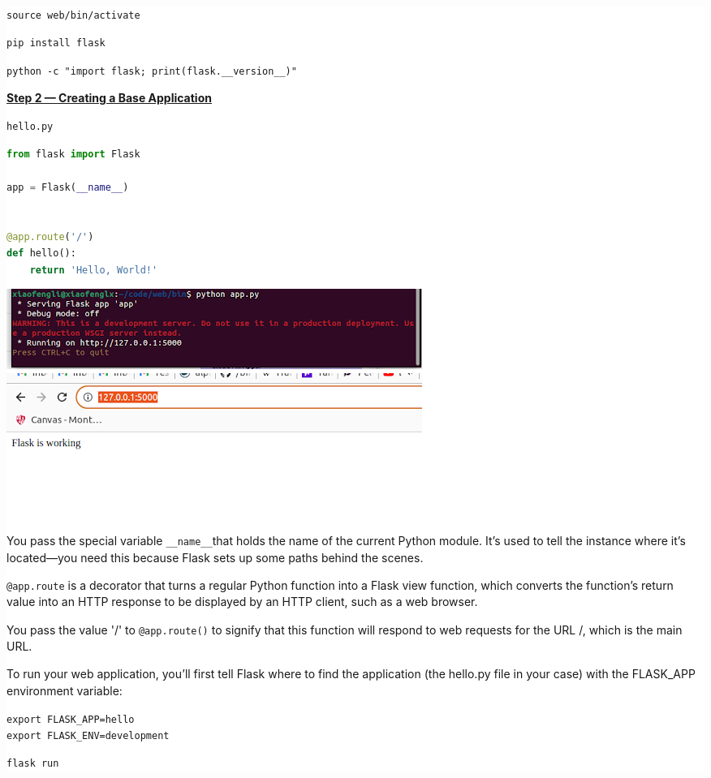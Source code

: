 `source web/bin/activate`

`pip install flask`

`python -c "import flask; print(flask.__version__)"`

[**Step 2 — Creating a Base Application**](https://www.digitalocean.com/community/tutorials/how-to-make-a-web-application-using-flask-in-python-3#step-2-creating-a-base-application)

`hello.py`

```python
from flask import Flask

app = Flask(__name__)


@app.route('/')
def hello():
    return 'Hello, World!'
```


![HTTP Protocol](../../../images/advanced_database/webdev4.png)
![HTTP Protocol](../../../images/advanced_database/webdev5.png)


You pass the special variable `__name__`that holds the name of the current Python module. It’s used to tell the instance where it’s located—you need this because Flask sets up some paths behind the scenes.

`@app.route` is a decorator that turns a regular Python function into a Flask view function, which converts the function’s return value into an HTTP response to be displayed by an HTTP client, such as a web browser.

You pass the value '/' to `@app.route()` to signify that this function will respond to web requests for the URL /, which is the main URL.

To run your web application, you’ll first tell Flask where to find the application (the hello.py file in your case) with the FLASK_APP environment variable:

```dotenv
export FLASK_APP=hello
export FLASK_ENV=development
```
`flask run`
